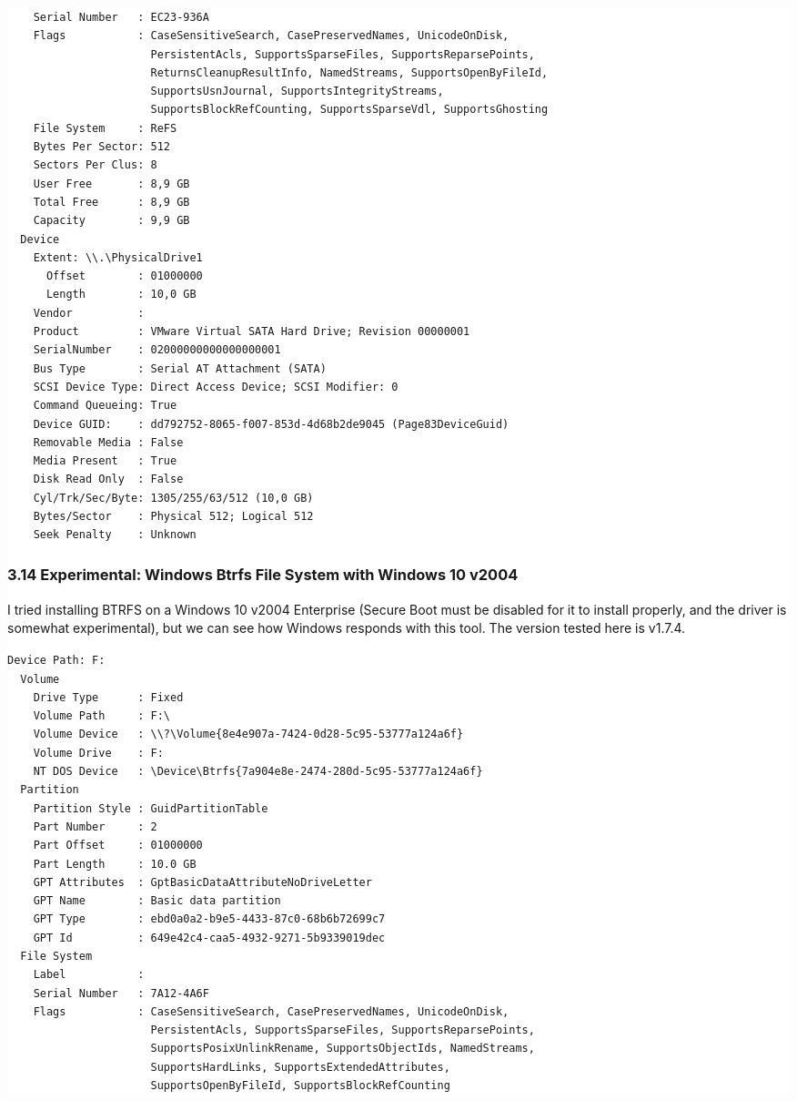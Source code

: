 ```text
    Serial Number   : EC23-936A
    Flags           : CaseSensitiveSearch, CasePreservedNames, UnicodeOnDisk,
                      PersistentAcls, SupportsSparseFiles, SupportsReparsePoints,
                      ReturnsCleanupResultInfo, NamedStreams, SupportsOpenByFileId,
                      SupportsUsnJournal, SupportsIntegrityStreams,
                      SupportsBlockRefCounting, SupportsSparseVdl, SupportsGhosting
    File System     : ReFS
    Bytes Per Sector: 512
    Sectors Per Clus: 8
    User Free       : 8,9 GB
    Total Free      : 8,9 GB
    Capacity        : 9,9 GB
  Device
    Extent: \\.\PhysicalDrive1
      Offset        : 01000000
      Length        : 10,0 GB
    Vendor          :
    Product         : VMware Virtual SATA Hard Drive; Revision 00000001
    SerialNumber    : 02000000000000000001
    Bus Type        : Serial AT Attachment (SATA)
    SCSI Device Type: Direct Access Device; SCSI Modifier: 0
    Command Queueing: True
    Device GUID:    : dd792752-8065-f007-853d-4d68b2de9045 (Page83DeviceGuid)
    Removable Media : False
    Media Present   : True
    Disk Read Only  : False
    Cyl/Trk/Sec/Byte: 1305/255/63/512 (10,0 GB)
    Bytes/Sector    : Physical 512; Logical 512
    Seek Penalty    : Unknown
  ```

### 3.14 Experimental: Windows Btrfs File System with Windows 10 v2004

I tried installing BTRFS on a Windows 10 v2004 Enterprise (Secure Boot must be
disabled for it to install properly, and the driver is somewhat experimental),
but we can see how Windows responds with this tool. The version tested here is
v1.7.4.

```text
Device Path: F:
  Volume
    Drive Type      : Fixed
    Volume Path     : F:\
    Volume Device   : \\?\Volume{8e4e907a-7424-0d28-5c95-53777a124a6f}
    Volume Drive    : F:
    NT DOS Device   : \Device\Btrfs{7a904e8e-2474-280d-5c95-53777a124a6f}
  Partition
    Partition Style : GuidPartitionTable
    Part Number     : 2
    Part Offset     : 01000000
    Part Length     : 10.0 GB
    GPT Attributes  : GptBasicDataAttributeNoDriveLetter
    GPT Name        : Basic data partition
    GPT Type        : ebd0a0a2-b9e5-4433-87c0-68b6b72699c7
    GPT Id          : 649e42c4-caa5-4932-9271-5b9339019dec
  File System
    Label           :
    Serial Number   : 7A12-4A6F
    Flags           : CaseSensitiveSearch, CasePreservedNames, UnicodeOnDisk,
                      PersistentAcls, SupportsSparseFiles, SupportsReparsePoints,
                      SupportsPosixUnlinkRename, SupportsObjectIds, NamedStreams,
                      SupportsHardLinks, SupportsExtendedAttributes,
                      SupportsOpenByFileId, SupportsBlockRefCounting
```